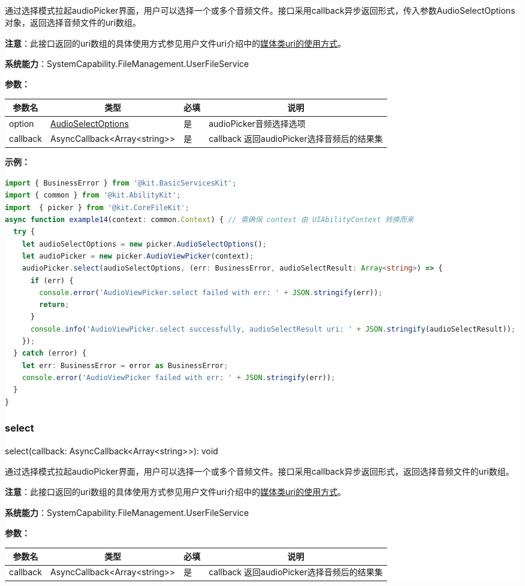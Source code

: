 通过选择模式拉起audioPicker界面，用户可以选择一个或多个音频文件。接口采用callback异步返回形式，传入参数AudioSelectOptions对象，返回选择音频文件的uri数组。

**注意**：此接口返回的uri数组的具体使用方式参见用户文件uri介绍中的[媒体类uri的使用方式](https://gitcode.com/openharmony/docs/blob/master/zh-cn/application-dev/file-management/user-file-uri-intro.md#文档类uri的使用方式)。

**系统能力**：SystemCapability.FileManagement.UserFileService

**参数：**

| 参数名   | 类型                         | 必填 | 说明                                       |
| ---------- | ------------------------------ | ------ | -------------------------------------------- |
| option   | [AudioSelectOptions](#audioselectoptions)                             | 是   | audioPicker音频选择选项                    |
| callback | AsyncCallback<Array\<string\>> | 是   | callback 返回audioPicker选择音频后的结果集 |

**示例：**

```ts
import { BusinessError } from '@kit.BasicServicesKit';
import { common } from '@kit.AbilityKit';
import  { picker } from '@kit.CoreFileKit';
async function example14(context: common.Context) { // 需确保 context 由 UIAbilityContext 转换而来
  try {
    let audioSelectOptions = new picker.AudioSelectOptions();
    let audioPicker = new picker.AudioViewPicker(context);
    audioPicker.select(audioSelectOptions, (err: BusinessError, audioSelectResult: Array<string>) => {
      if (err) {
        console.error('AudioViewPicker.select failed with err: ' + JSON.stringify(err));
        return;
      }
      console.info('AudioViewPicker.select successfully, audioSelectResult uri: ' + JSON.stringify(audioSelectResult));
    });
  } catch (error) {
    let err: BusinessError = error as BusinessError;
    console.error('AudioViewPicker failed with err: ' + JSON.stringify(err));
  }
}
```

### select

select(callback: AsyncCallback<Array\<string\>>): void

通过选择模式拉起audioPicker界面，用户可以选择一个或多个音频文件。接口采用callback异步返回形式，返回选择音频文件的uri数组。

**注意**：此接口返回的uri数组的具体使用方式参见用户文件uri介绍中的[媒体类uri的使用方式](https://gitcode.com/openharmony/docs/blob/master/zh-cn/application-dev/file-management/user-file-uri-intro.md#文档类uri的使用方式)。

**系统能力**：SystemCapability.FileManagement.UserFileService

**参数：**

| 参数名   | 类型                         | 必填 | 说明                                       |
| ---------- | ------------------------------ | ------ | -------------------------------------------- |
| callback | AsyncCallback<Array\<string\>> | 是   | callback 返回audioPicker选择音频后的结果集 |
